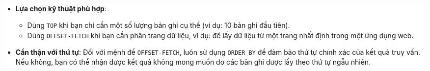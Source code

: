 - **Lựa chọn kỹ thuật phù hợp**:

    - Dùng `TOP` khi bạn chỉ cần một số lượng bản ghi cụ thể (ví dụ: 10 bản ghi đầu tiên).
    - Dùng `OFFSET-FETCH` khi bạn cần phân trang dữ liệu, ví dụ: để lấy dữ liệu từ một trang nhất định trong một ứng
      dụng web.

- **Cẩn thận với thứ tự**: Đối với mệnh đề `OFFSET-FETCH`, luôn sử dụng `ORDER BY` để đảm bảo thứ tự chính xác của kết
  quả truy vấn. Nếu không, bạn có thể nhận được kết quả không mong muốn do các bản ghi được lấy theo thứ tự ngẫu nhiên.
